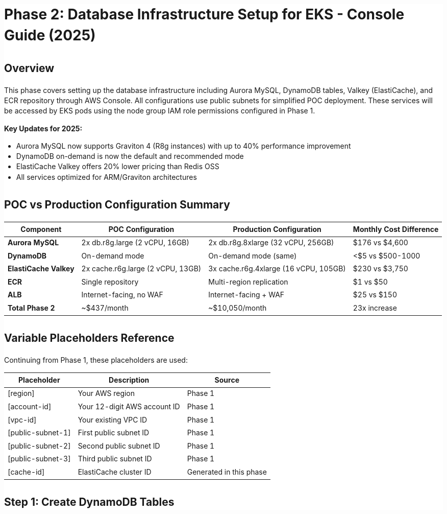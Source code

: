 # Phase 2: Database Infrastructure Setup for EKS - Console Guide (2025)

## Overview
This phase covers setting up the database infrastructure including Aurora MySQL, DynamoDB tables, Valkey (ElastiCache), and ECR repository through AWS Console. All configurations use public subnets for simplified POC deployment. These services will be accessed by EKS pods using the node group IAM role permissions configured in Phase 1.

**Key Updates for 2025:**
- Aurora MySQL now supports Graviton 4 (R8g instances) with up to 40% performance improvement
- DynamoDB on-demand is now the default and recommended mode
- ElastiCache Valkey offers 20% lower pricing than Redis OSS
- All services optimized for ARM/Graviton architectures

## POC vs Production Configuration Summary

| Component | POC Configuration | Production Configuration | Monthly Cost Difference |
|-----------|------------------|-------------------------|------------------------|
| **Aurora MySQL** | 2x db.r8g.large (2 vCPU, 16GB) | 2x db.r8g.8xlarge (32 vCPU, 256GB) | $176 vs $4,600 |
| **DynamoDB** | On-demand mode | On-demand mode (same) | <$5 vs $500-1000 |
| **ElastiCache Valkey** | 2x cache.r6g.large (2 vCPU, 13GB) | 3x cache.r6g.4xlarge (16 vCPU, 105GB) | $230 vs $3,750 |
| **ECR** | Single repository | Multi-region replication | $1 vs $50 |
| **ALB** | Internet-facing, no WAF | Internet-facing + WAF | $25 vs $150 |
| **Total Phase 2** | ~$437/month | ~$10,050/month | 23x increase |

## Variable Placeholders Reference
Continuing from Phase 1, these placeholders are used:

| Placeholder | Description | Source |
|------------|-------------|---------|
| [region] | Your AWS region | Phase 1 |
| [account-id] | Your 12-digit AWS account ID | Phase 1 |
| [vpc-id] | Your existing VPC ID | Phase 1 |
| [public-subnet-1] | First public subnet ID | Phase 1 |
| [public-subnet-2] | Second public subnet ID | Phase 1 |
| [public-subnet-3] | Third public subnet ID | Phase 1 |
| [cache-id] | ElastiCache cluster ID | Generated in this phase |

## Step 1: Create DynamoDB Tables
